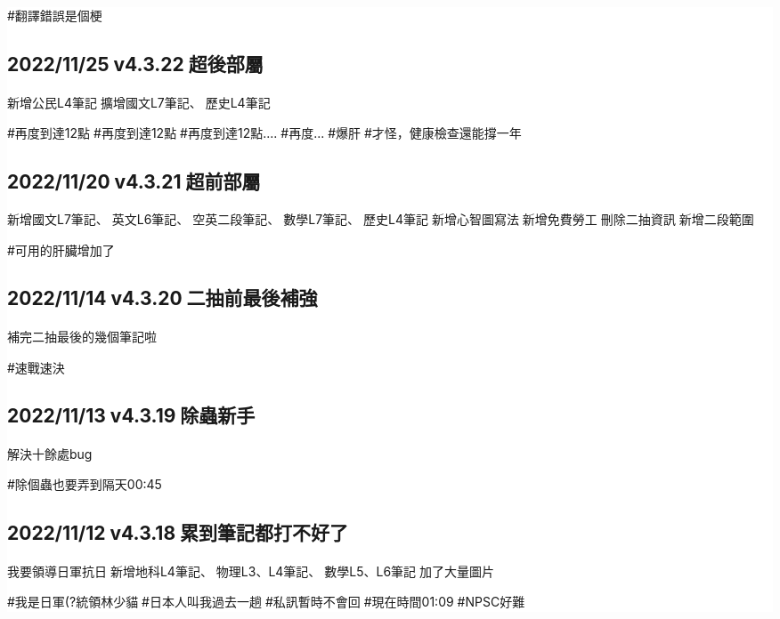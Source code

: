 <a>#翻譯錯誤是個梗</a>

## 2022/11/25  v4.3.22 超後部屬
新增公民L4筆記
擴增國文L7筆記、
歷史L4筆記

<a>#再度到達12點</a>
<a>#再度到達12點</a>
<a>#再度到達12點....</a>
<a>#再度...</a>
<a>#爆肝</a>
<a>#才怪，健康檢查還能撐一年</a>

## 2022/11/20  v4.3.21 超前部屬
新增國文L7筆記、
英文L6筆記、
空英二段筆記、
數學L7筆記、
歷史L4筆記
新增心智圖寫法
新增免費勞工
刪除二抽資訊
新增二段範圍

<a>#可用的肝臟增加了</a>

## 2022/11/14  v4.3.20 二抽前最後補強
補完二抽最後的幾個筆記啦

<a>#速戰速決</a>

## 2022/11/13  v4.3.19 除蟲新手
解決十餘處bug

<a>#除個蟲也要弄到隔天00:45</a>

## 2022/11/12  v4.3.18 累到筆記都打不好了
我要領導日軍抗日
新增地科L4筆記、
物理L3、L4筆記、
數學L5、L6筆記
加了大量圖片

<a>#我是日軍(?統領林少貓</a>
<a>#日本人叫我過去一趟</a>
<a>#私訊暫時不會回</a>
<a>#現在時間01:09</a>
<a>#NPSC好難</a>
